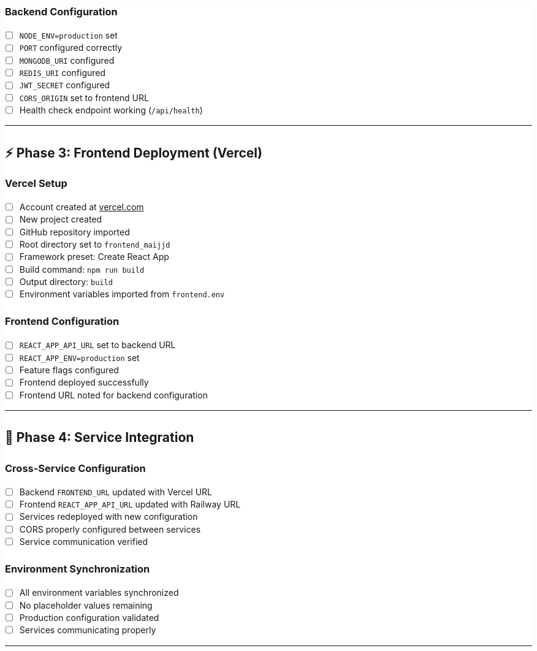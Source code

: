 ### **Backend Configuration**
- [ ] `NODE_ENV=production` set
- [ ] `PORT` configured correctly
- [ ] `MONGODB_URI` configured
- [ ] `REDIS_URI` configured
- [ ] `JWT_SECRET` configured
- [ ] `CORS_ORIGIN` set to frontend URL
- [ ] Health check endpoint working (`/api/health`)

---

## ⚡ **Phase 3: Frontend Deployment (Vercel)**

### **Vercel Setup**
- [ ] Account created at [vercel.com](https://vercel.com)
- [ ] New project created
- [ ] GitHub repository imported
- [ ] Root directory set to `frontend_maijjd`
- [ ] Framework preset: Create React App
- [ ] Build command: `npm run build`
- [ ] Output directory: `build`
- [ ] Environment variables imported from `frontend.env`

### **Frontend Configuration**
- [ ] `REACT_APP_API_URL` set to backend URL
- [ ] `REACT_APP_ENV=production` set
- [ ] Feature flags configured
- [ ] Frontend deployed successfully
- [ ] Frontend URL noted for backend configuration

---

## 🔗 **Phase 4: Service Integration**

### **Cross-Service Configuration**
- [ ] Backend `FRONTEND_URL` updated with Vercel URL
- [ ] Frontend `REACT_APP_API_URL` updated with Railway URL
- [ ] Services redeployed with new configuration
- [ ] CORS properly configured between services
- [ ] Service communication verified

### **Environment Synchronization**
- [ ] All environment variables synchronized
- [ ] No placeholder values remaining
- [ ] Production configuration validated
- [ ] Services communicating properly

---
